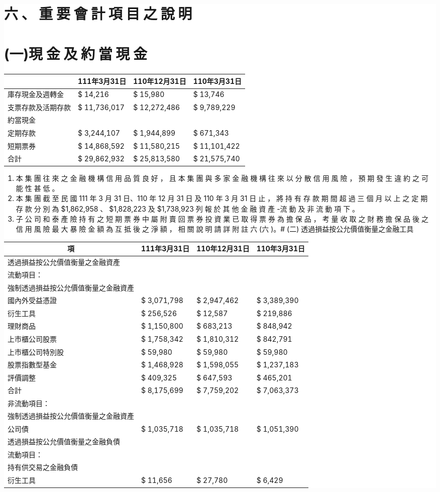 # 六 、 重 要 會 計 項 目 之 說 明

# (一)現 金 及 約 當 現 金

| |111年3月31日|110年12月31日|110年3月31日|
|---|---|---|---|
|庫存現金及週轉金|$ 14,216|$ 15,980|$ 13,746|
|支票存款及活期存款|$ 11,736,017|$ 12,272,486|$ 9,789,229|
|約當現金| | | |
|定期存款|$ 3,244,107|$ 1,944,899|$ 671,343|
|短期票券|$ 14,868,592|$ 11,580,215|$ 11,101,422|
|合計|$ 29,862,932|$ 25,813,580|$ 21,575,740|

1. 本 集 團 往 來 之 金 融 機 構 信 用 品 質 良 好 ， 且 本 集 團 與 多 家 金 融 機 構 往 來 以
分 散 信 用 風 險 ， 預 期 發 生 違 約 之 可 能 性 甚 低 。
2. 本 集 團 截 至 民 國 111 年 3 月 31 日、110 年 12 月 31 日 及 110 年 3 月 31 日
止 ， 將 持 有 存 款 期 間 超 過 三 個 月 以 上 之 定 期 存 款 分 別 為 $1,862,958 、
$1,828,223 及 $1,738,923 列 報 於 其 他 金 融 資 產 -流 動 及 非 流 動 項 下 。
3. 子 公 司 和 泰 產 險 持 有 之 短 期 票 券 中 屬 附 賣 回 票 券 投 資 業 已 取  得 票 券 為 擔
保 品 ， 考 量 收 取 之 財 務 擔 保 品 後 之 信 用 風 險 最 大 暴 險 金 額 為 互 抵 後 之 淨
額 ， 相 關 說 明 請 詳 附 註 六 (六 )。# (二) 透過損益按公允價值衡量之金融工具

|項|111年3月31日|110年12月31日|110年3月31日|
|---|---|---|---|
|透過損益按公允價值衡量之金融資產| | | |
|流動項目：| | | |
|強制透過損益按公允價值衡量之金融資產| | | |
|國內外受益憑證|$ 3,071,798|$ 2,947,462|$ 3,389,390|
|衍生工具|$ 256,526|$ 12,587|$ 219,886|
|理財商品|$ 1,150,800|$ 683,213|$ 848,942|
|上市櫃公司股票|$ 1,758,342|$ 1,810,312|$ 842,791|
|上市櫃公司特別股|$ 59,980|$ 59,980|$ 59,980|
|股票指數型基金|$ 1,468,928|$ 1,598,055|$ 1,237,183|
|評價調整|$ 409,325|$ 647,593|$ 465,201|
|合計|$ 8,175,699|$ 7,759,202|$ 7,063,373|
|非流動項目：| | | |
|強制透過損益按公允價值衡量之金融資產| | | |
|公司債|$ 1,035,718|$ 1,035,718|$ 1,051,390|
|透過損益按公允價值衡量之金融負債| | | |
|流動項目：| | | |
|持有供交易之金融負債| | | |
|衍生工具|$ 11,656|$ 27,780|$ 6,429|
